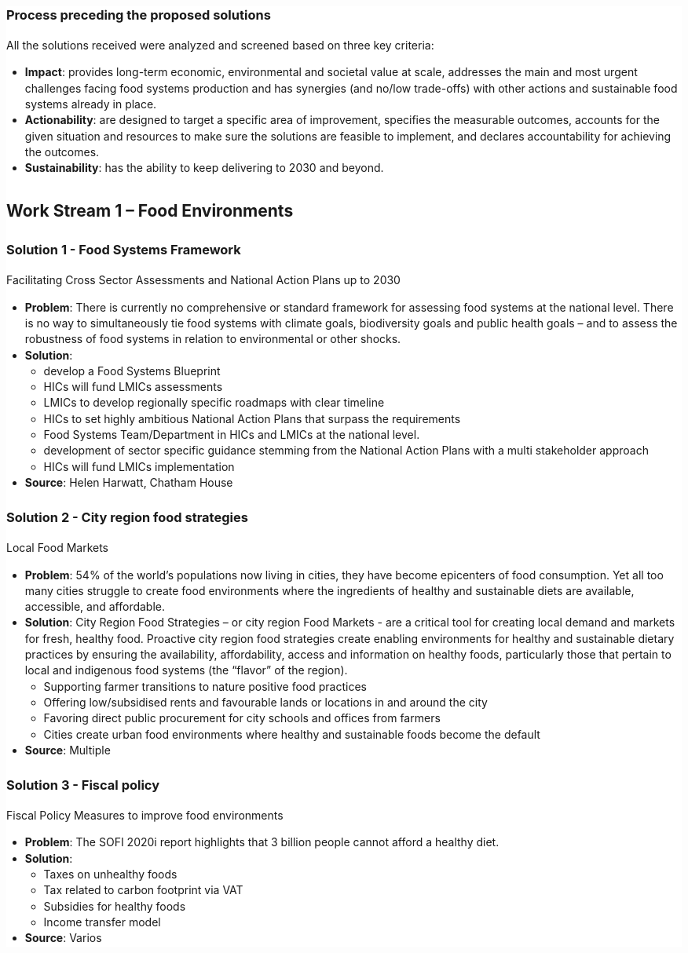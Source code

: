 ### Process preceding the proposed solutions
All the solutions received were analyzed and screened based on three key criteria:
- **Impact**: provides long-term economic, environmental and societal value at scale, addresses the main and most urgent challenges facing food systems production and has synergies (and no/low trade-offs) with other actions and sustainable food systems already in place.
- **Actionability**: are designed to target a specific area of improvement, specifies the measurable outcomes, accounts for the given situation and resources to make sure the solutions are feasible to implement, and declares accountability for achieving the outcomes.
- **Sustainability**: has the ability to keep delivering to 2030 and beyond.

## Work Stream 1 – Food Environments

### Solution 1 - Food Systems Framework
Facilitating Cross Sector Assessments and National Action Plans up to 2030
- **Problem**: There is currently no comprehensive or standard framework for assessing food systems at the national level. There is no way to simultaneously tie food systems with climate goals, biodiversity goals and public health goals – and to assess the robustness of food systems in relation to environmental or other shocks. 
- **Solution**: 
  - develop a Food Systems Blueprint
  - HICs will fund LMICs assessments
  - LMICs to develop regionally specific roadmaps with clear timeline
  - HICs to set highly ambitious National Action Plans that surpass the requirements
  - Food Systems Team/Department in HICs and LMICs at the national level.
  - development of sector specific guidance stemming from the National Action Plans with a multi stakeholder approach
  - HICs will fund LMICs implementation
- **Source**: Helen Harwatt, Chatham House

### Solution 2 - City region food strategies
Local Food Markets
- **Problem**: 54% of the world’s populations now living in cities, they have become epicenters of food consumption. Yet all too many cities struggle to create food environments where the ingredients of healthy and sustainable diets are available, accessible, and affordable.
- **Solution**: City Region Food Strategies – or city region Food Markets - are a critical tool for creating local demand and markets for fresh, healthy food. Proactive city region food strategies create enabling environments for healthy and sustainable dietary practices by ensuring the availability, affordability, access and information on healthy foods, particularly those that pertain to local and indigenous food systems (the “flavor” of the region).
  - Supporting farmer transitions to nature positive food practices
  - Offering low/subsidised rents and favourable lands or locations in and around the city
  - Favoring direct public procurement for city schools and offices from farmers
  - Cities create urban food environments where healthy and sustainable foods become the default
- **Source**: Multiple

### Solution 3 - Fiscal policy
Fiscal Policy Measures to improve food environments
- **Problem**: The SOFI 2020i report highlights that 3 billion people cannot afford a healthy diet.
- **Solution**: 
  - Taxes on unhealthy foods
  - Tax related to carbon footprint via VAT
  - Subsidies for healthy foods
  - Income transfer model
- **Source**: Varios
